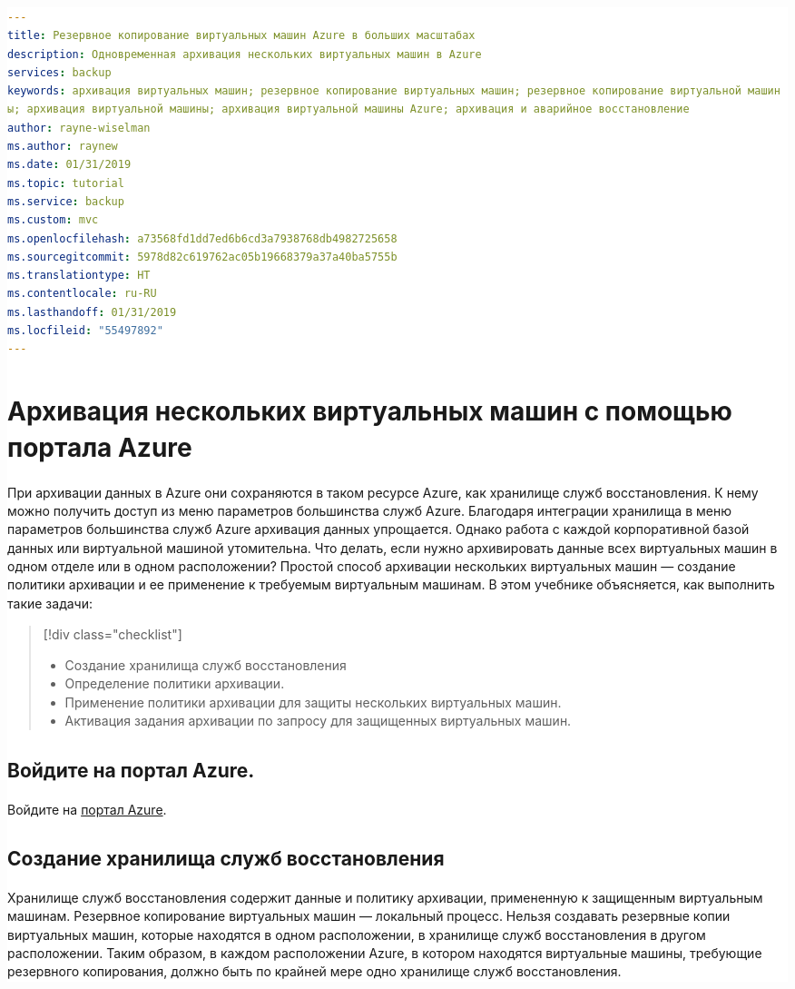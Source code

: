 ```yaml
---
title: Резервное копирование виртуальных машин Azure в больших масштабах
description: Одновременная архивация нескольких виртуальных машин в Azure
services: backup
keywords: архивация виртуальных машин; резервное копирование виртуальных машин; резервное копирование виртуальной машины; архивация виртуальной машины; архивация виртуальной машины Azure; архивация и аварийное восстановление
author: rayne-wiselman
ms.author: raynew
ms.date: 01/31/2019
ms.topic: tutorial
ms.service: backup
ms.custom: mvc
ms.openlocfilehash: a73568fd1dd7ed6b6cd3a7938768db4982725658
ms.sourcegitcommit: 5978d82c619762ac05b19668379a37a40ba5755b
ms.translationtype: HT
ms.contentlocale: ru-RU
ms.lasthandoff: 01/31/2019
ms.locfileid: "55497892"
---
```

# <a name="use-azure-portal-to-back-up-multiple-virtual-machines"></a>Архивация нескольких виртуальных машин с помощью портала Azure

При архивации данных в Azure они сохраняются в таком ресурсе Azure, как хранилище служб восстановления. К нему можно получить доступ из меню параметров большинства служб Azure. Благодаря интеграции хранилища в меню параметров большинства служб Azure архивация данных упрощается. Однако работа с каждой корпоративной базой данных или виртуальной машиной утомительна. Что делать, если нужно архивировать данные всех виртуальных машин в одном отделе или в одном расположении? Простой способ архивации нескольких виртуальных машин — создание политики архивации и ее применение к требуемым виртуальным машинам. В этом учебнике объясняется, как выполнить такие задачи:

> [!div class="checklist"]
> * Создание хранилища служб восстановления
> * Определение политики архивации.
> * Применение политики архивации для защиты нескольких виртуальных машин.
> * Активация задания архивации по запросу для защищенных виртуальных машин.

## <a name="log-in-to-the-azure-portal"></a>Войдите на портал Azure.

Войдите на [портал Azure](https://portal.azure.com/).

## <a name="create-a-recovery-services-vault"></a>Создание хранилища служб восстановления

Хранилище служб восстановления содержит данные и политику архивации, примененную к защищенным виртуальным машинам. Резервное копирование виртуальных машин — локальный процесс. Нельзя создавать резервные копии виртуальных машин, которые находятся в одном расположении, в хранилище служб восстановления в другом расположении. Таким образом, в каждом расположении Azure, в котором находятся виртуальные машины, требующие резервного копирования, должно быть по крайней мере одно хранилище служб восстановления.

